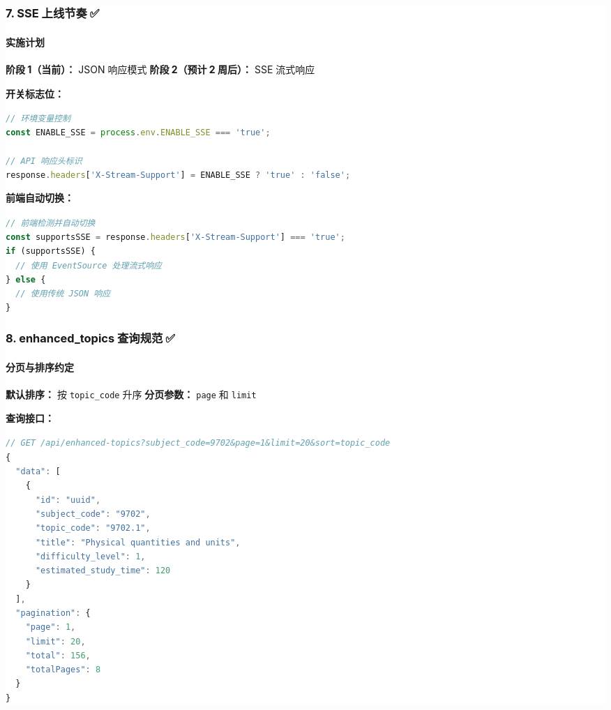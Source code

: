 ### 7. SSE 上线节奏 ✅

#### 实施计划
**阶段 1（当前）：** JSON 响应模式
**阶段 2（预计 2 周后）：** SSE 流式响应

**开关标志位：**
```javascript
// 环境变量控制
const ENABLE_SSE = process.env.ENABLE_SSE === 'true';

// API 响应头标识
response.headers['X-Stream-Support'] = ENABLE_SSE ? 'true' : 'false';
```

**前端自动切换：**
```javascript
// 前端检测并自动切换
const supportsSSE = response.headers['X-Stream-Support'] === 'true';
if (supportsSSE) {
  // 使用 EventSource 处理流式响应
} else {
  // 使用传统 JSON 响应
}
```

### 8. enhanced_topics 查询规范 ✅

#### 分页与排序约定
**默认排序：** 按 `topic_code` 升序
**分页参数：** `page` 和 `limit`

**查询接口：**
```javascript
// GET /api/enhanced-topics?subject_code=9702&page=1&limit=20&sort=topic_code
{
  "data": [
    {
      "id": "uuid",
      "subject_code": "9702",
      "topic_code": "9702.1",
      "title": "Physical quantities and units",
      "difficulty_level": 1,
      "estimated_study_time": 120
    }
  ],
  "pagination": {
    "page": 1,
    "limit": 20,
    "total": 156,
    "totalPages": 8
  }
}
```
